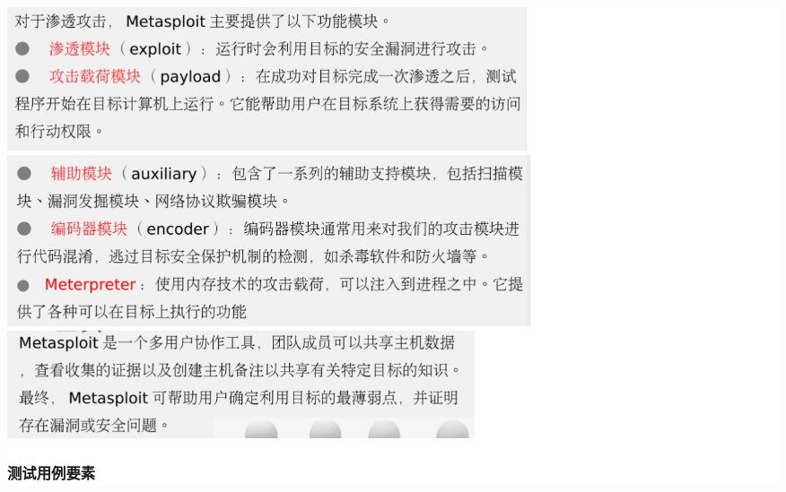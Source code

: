 <img src="软件测试基础.assets\image-20221018165737963.png" alt="image-20221018165737963" style="zoom:67%;" />

<img src="软件测试基础.assets\image-20221018165747418.png" alt="image-20221018165747418" style="zoom:67%;" />

<img src="软件测试基础.assets\image-20221018165757180.png" alt="image-20221018165757180" style="zoom:67%;" />







### 测试用例要素
